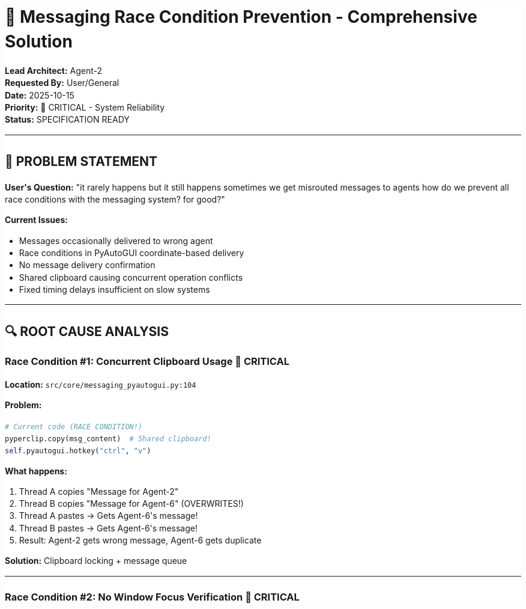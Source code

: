 # 🚨 Messaging Race Condition Prevention - Comprehensive Solution

**Lead Architect:** Agent-2  
**Requested By:** User/General  
**Date:** 2025-10-15  
**Priority:** 🚨 CRITICAL - System Reliability  
**Status:** SPECIFICATION READY

---

## 🎯 PROBLEM STATEMENT

**User's Question:** "it rarely happens but it still happens sometimes we get misrouted messages to agents how do we prevent all race conditions with the messaging system? for good?"

**Current Issues:**
- Messages occasionally delivered to wrong agent
- Race conditions in PyAutoGUI coordinate-based delivery
- No message delivery confirmation
- Shared clipboard causing concurrent operation conflicts
- Fixed timing delays insufficient on slow systems

---

## 🔍 ROOT CAUSE ANALYSIS

### **Race Condition #1: Concurrent Clipboard Usage** 🚨 CRITICAL

**Location:** `src/core/messaging_pyautogui.py:104`

**Problem:**
```python
# Current code (RACE CONDITION!)
pyperclip.copy(msg_content)  # Shared clipboard!
self.pyautogui.hotkey("ctrl", "v")
```

**What happens:**
1. Thread A copies "Message for Agent-2"
2. Thread B copies "Message for Agent-6" (OVERWRITES!)
3. Thread A pastes → Gets Agent-6's message!
4. Thread B pastes → Gets Agent-6's message!
5. Result: Agent-2 gets wrong message, Agent-6 gets duplicate

**Solution:** Clipboard locking + message queue

---

### **Race Condition #2: No Window Focus Verification** 🚨 CRITICAL
